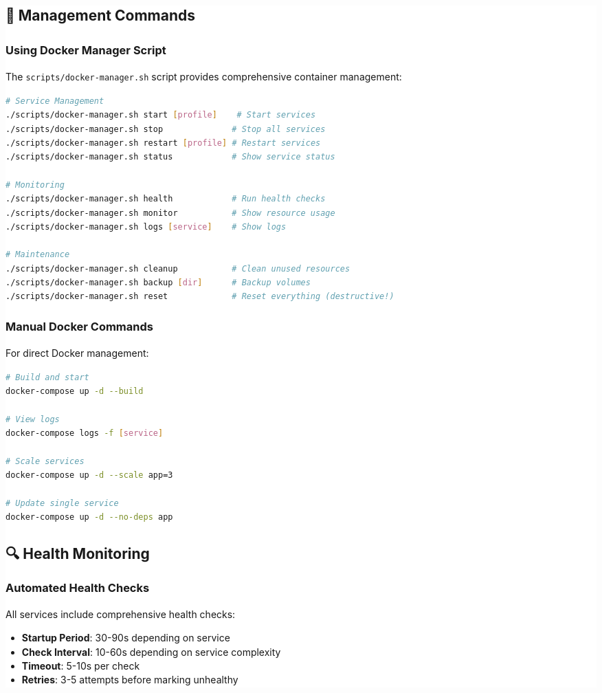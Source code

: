 ## 🔧 Management Commands

### Using Docker Manager Script

The `scripts/docker-manager.sh` script provides comprehensive container management:

```bash
# Service Management
./scripts/docker-manager.sh start [profile]    # Start services
./scripts/docker-manager.sh stop              # Stop all services
./scripts/docker-manager.sh restart [profile] # Restart services
./scripts/docker-manager.sh status            # Show service status

# Monitoring
./scripts/docker-manager.sh health            # Run health checks
./scripts/docker-manager.sh monitor           # Show resource usage
./scripts/docker-manager.sh logs [service]    # Show logs

# Maintenance
./scripts/docker-manager.sh cleanup           # Clean unused resources
./scripts/docker-manager.sh backup [dir]      # Backup volumes
./scripts/docker-manager.sh reset             # Reset everything (destructive!)
```

### Manual Docker Commands

For direct Docker management:

```bash
# Build and start
docker-compose up -d --build

# View logs
docker-compose logs -f [service]

# Scale services
docker-compose up -d --scale app=3

# Update single service
docker-compose up -d --no-deps app
```

## 🔍 Health Monitoring

### Automated Health Checks

All services include comprehensive health checks:

- **Startup Period**: 30-90s depending on service
- **Check Interval**: 10-60s depending on service complexity
- **Timeout**: 5-10s per check
- **Retries**: 3-5 attempts before marking unhealthy

